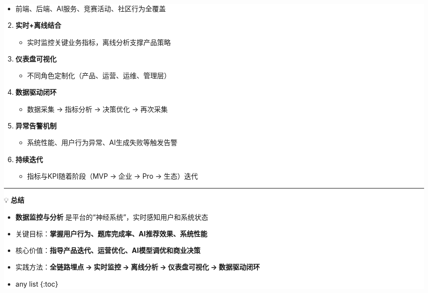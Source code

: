    * 前端、后端、AI服务、竞赛活动、社区行为全覆盖
2. **实时+离线结合**

   * 实时监控关键业务指标，离线分析支撑产品策略
3. **仪表盘可视化**

   * 不同角色定制化（产品、运营、运维、管理层）
4. **数据驱动闭环**

   * 数据采集 → 指标分析 → 决策优化 → 再次采集
5. **异常告警机制**

   * 系统性能、用户行为异常、AI生成失败等触发告警
6. **持续迭代**

   * 指标与KPI随着阶段（MVP → 企业 → Pro → 生态）迭代

---

💡 **总结**

* **数据监控与分析** 是平台的“神经系统”，实时感知用户和系统状态
* 关键目标：**掌握用户行为、题库完成率、AI推荐效果、系统性能**
* 核心价值：**指导产品迭代、运营优化、AI模型调优和商业决策**
* 实践方法：**全链路埋点 → 实时监控 → 离线分析 → 仪表盘可视化 → 数据驱动闭环**

* any list
{:toc}